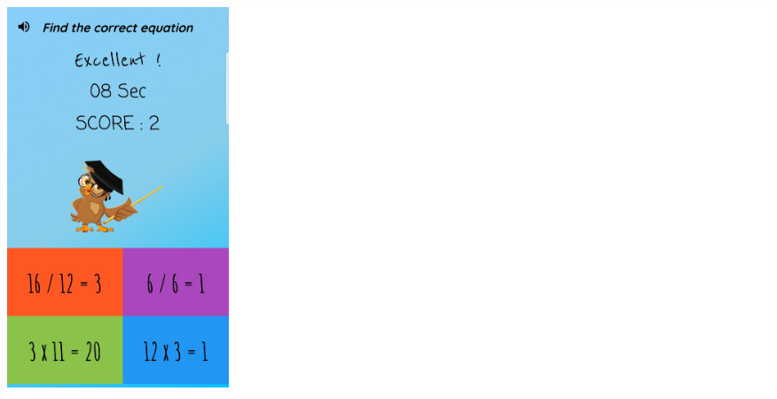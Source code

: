 <img src="https://github.com/EliYakubov7/Math-Game/blob/master/screenshots/time_trails_screen.jpg" width="250">